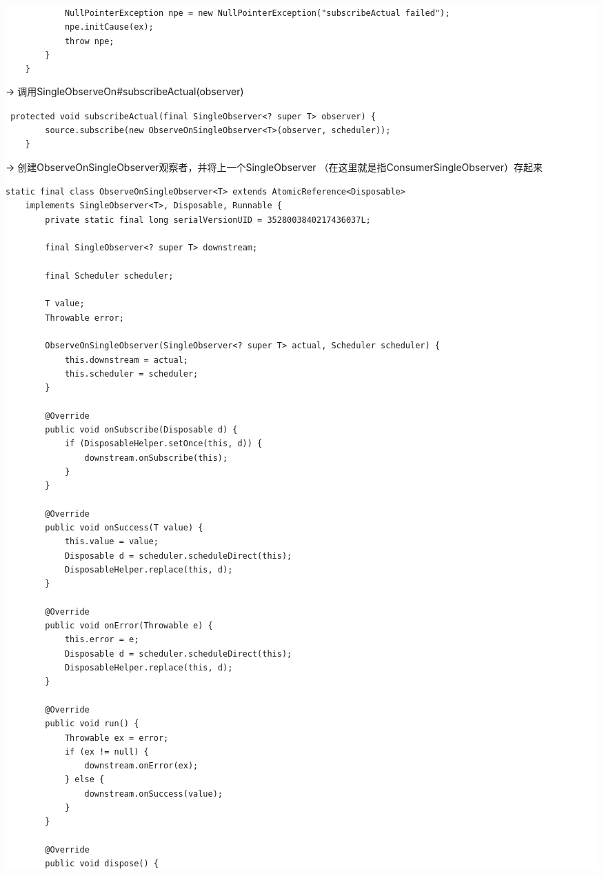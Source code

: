 ```
            NullPointerException npe = new NullPointerException("subscribeActual failed");
            npe.initCause(ex);
            throw npe;
        }
    }
```
-> 调用SingleObserveOn#subscribeActual(observer)
```
 protected void subscribeActual(final SingleObserver<? super T> observer) {
        source.subscribe(new ObserveOnSingleObserver<T>(observer, scheduler));
    }
```
-> 创建ObserveOnSingleObserver观察者，并将上一个SingleObserver
（在这里就是指ConsumerSingleObserver）存起来
```
static final class ObserveOnSingleObserver<T> extends AtomicReference<Disposable>
    implements SingleObserver<T>, Disposable, Runnable {
        private static final long serialVersionUID = 3528003840217436037L;

        final SingleObserver<? super T> downstream;

        final Scheduler scheduler;

        T value;
        Throwable error;

        ObserveOnSingleObserver(SingleObserver<? super T> actual, Scheduler scheduler) {
            this.downstream = actual;
            this.scheduler = scheduler;
        }

        @Override
        public void onSubscribe(Disposable d) {
            if (DisposableHelper.setOnce(this, d)) {
                downstream.onSubscribe(this);
            }
        }

        @Override
        public void onSuccess(T value) {
            this.value = value;
            Disposable d = scheduler.scheduleDirect(this);
            DisposableHelper.replace(this, d);
        }

        @Override
        public void onError(Throwable e) {
            this.error = e;
            Disposable d = scheduler.scheduleDirect(this);
            DisposableHelper.replace(this, d);
        }

        @Override
        public void run() {
            Throwable ex = error;
            if (ex != null) {
                downstream.onError(ex);
            } else {
                downstream.onSuccess(value);
            }
        }

        @Override
        public void dispose() {
```